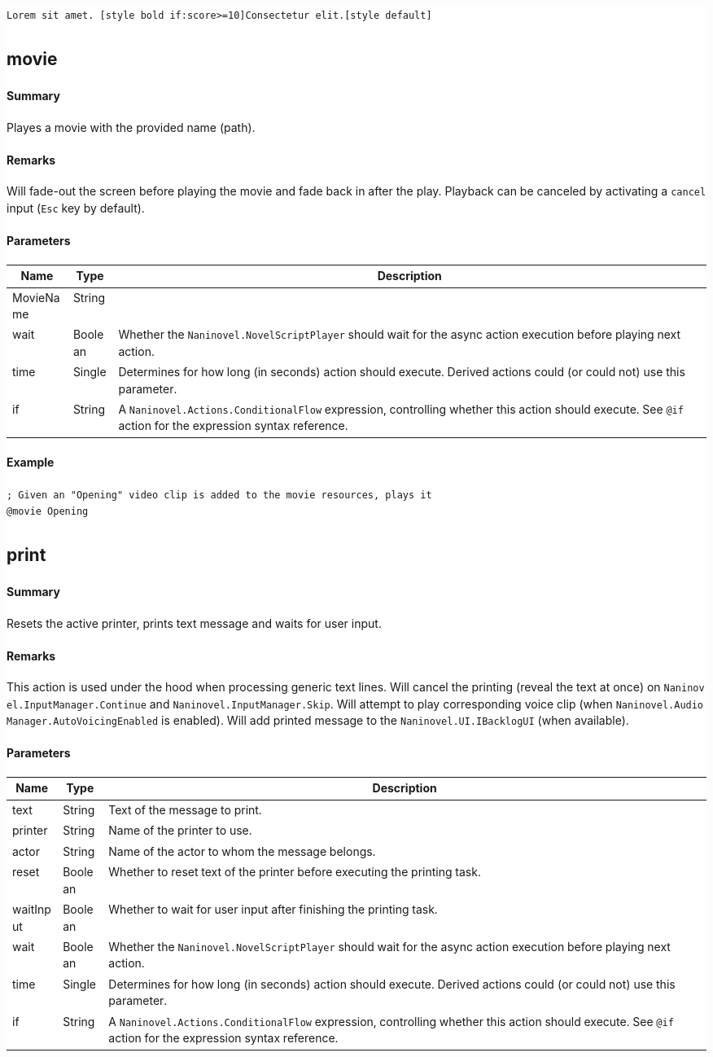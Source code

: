 ```
Lorem sit amet. [style bold if:score>=10]Consectetur elit.[style default]
```

## movie

#### Summary
Playes a movie with the provided name (path).

#### Remarks
Will fade-out the screen before playing the movie and fade back in after the play.  Playback can be canceled by activating a `cancel` input (`Esc` key by default).

#### Parameters

<div class="config-table">

Name | Type | Description
--- | --- | ---
<span class="action-param-nameless action-param-required" title="Nameless parameter: value should be provided after the action identifer without specifying parameter name  Required parameter: parameter should always be specified">MovieName</span> | String | 
wait | Boolean | Whether the `Naninovel.NovelScriptPlayer` should wait for the async action execution before playing next action.
time | Single | Determines for how long (in seconds) action should execute. Derived actions could (or could not) use this parameter.
if | String | A `Naninovel.Actions.ConditionalFlow` expression, controlling whether this action should execute.  See `@if` action for the expression syntax reference.

</div>

#### Example
```
; Given an "Opening" video clip is added to the movie resources, plays it
@movie Opening
```

## print

#### Summary
Resets the active printer, prints text message and waits for user input.

#### Remarks
This action is used under the hood when processing generic text lines.  Will cancel the printing (reveal the text at once) on `Naninovel.InputManager.Continue` and `Naninovel.InputManager.Skip`.  Will attempt to play corresponding voice clip (when `Naninovel.AudioManager.AutoVoicingEnabled` is enabled).  Will add printed message to the `Naninovel.UI.IBacklogUI` (when available).

#### Parameters

<div class="config-table">

Name | Type | Description
--- | --- | ---
<span class="action-param-required" title="Required parameter: parameter should always be specified">text</span> | String | Text of the message to print.
printer | String | Name of the printer to use.
actor | String | Name of the actor to whom the message belongs.
reset | Boolean | Whether to reset text of the printer before executing the printing task.
waitInput | Boolean | Whether to wait for user input after finishing the printing task.
wait | Boolean | Whether the `Naninovel.NovelScriptPlayer` should wait for the async action execution before playing next action.
time | Single | Determines for how long (in seconds) action should execute. Derived actions could (or could not) use this parameter.
if | String | A `Naninovel.Actions.ConditionalFlow` expression, controlling whether this action should execute.  See `@if` action for the expression syntax reference.